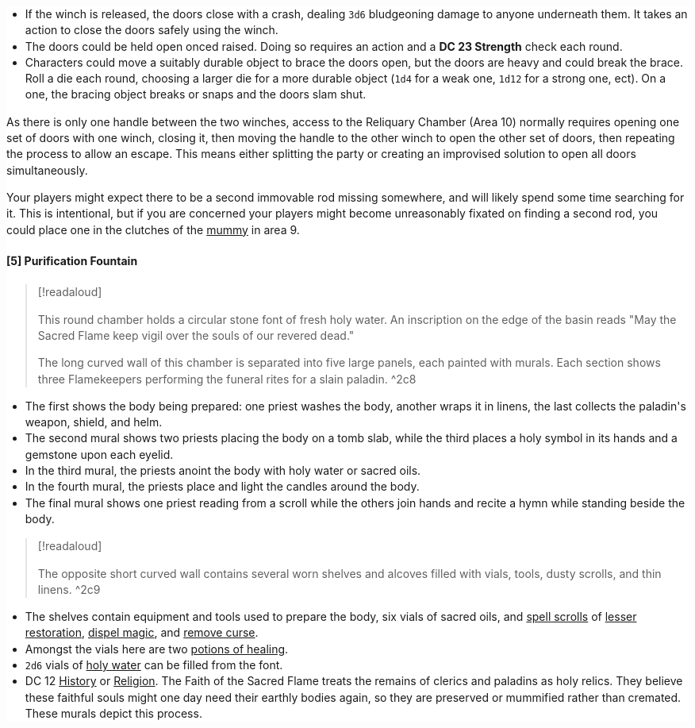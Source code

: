 - If the winch is released, the doors close with a crash, dealing `3d6` bludgeoning damage to anyone underneath them. It takes an action to close the doors safely using the winch.  
- The doors could be held open onced raised. Doing so requires an action and a **DC 23 Strength** check each round.  
- Characters could move a suitably durable object to brace the doors open, but the doors are heavy and could break the brace. Roll a die each round, choosing a larger die for a more durable object (`1d4` for a weak one, `1d12` for a strong one, ect). On a one, the bracing object breaks or snaps and the doors slam shut.  

As there is only one handle between the two winches, access to the Reliquary Chamber (Area 10) normally requires opening one set of doors with one winch, closing it, then moving the handle to the other winch to open the other set of doors, then repeating the process to allow an escape. This means either splitting the party or creating an improvised solution to open all doors simultaneously.

Your players might expect there to be a second immovable rod missing somewhere, and will likely spend some time searching for it. This is intentional, but if you are concerned your players might become unreasonably fixated on finding a second rod, you could place one in the clutches of the [mummy](Mechanics/bestiary/undead/mummy.md) in area 9.

#### [5] Purification Fountain

> [!readaloud] 
> 
> This round chamber holds a circular stone font of fresh holy water. An inscription on the edge of the basin reads "May the Sacred Flame keep vigil over the souls of our revered dead."
> 
> The long curved wall of this chamber is separated into five large panels, each painted with murals. Each section shows three Flamekeepers performing the funeral rites for a slain paladin.
^2c8

- The first shows the body being prepared: one priest washes the body, another wraps it in linens, the last collects the paladin's weapon, shield, and helm.  
- The second mural shows two priests placing the body on a tomb slab, while the third places a holy symbol in its hands and a gemstone upon each eyelid.  
- In the third mural, the priests anoint the body with holy water or sacred oils.  
- In the fourth mural, the priests place and light the candles around the body.  
- The final mural shows one priest reading from a scroll while the others join hands and recite a hymn while standing beside the body.  

> [!readaloud] 
> 
> The opposite short curved wall contains several worn shelves and alcoves filled with vials, tools, dusty scrolls, and thin linens.
^2c9

- The shelves contain equipment and tools used to prepare the body, six vials of sacred oils, and [spell scrolls](Mechanics/items/spell-scroll-dmg.md) of [lesser restoration](Mechanics/spells/lesser-restoration.md), [dispel magic](Mechanics/spells/dispel-magic.md), and [remove curse](Mechanics/spells/remove-curse.md).  
- Amongst the vials here are two [potions of healing](Mechanics/items/potion-of-healing.md).  
- `2d6` vials of [holy water](Mechanics/items/holy-water-flask.md) can be filled from the font.  
- DC 12 [History](Mechanics/Rules/skills.md#History) or [Religion](Mechanics/Rules/skills.md#Religion). The Faith of the Sacred Flame treats the remains of clerics and paladins as holy relics. They believe these faithful souls might one day need their earthly bodies again, so they are preserved or mummified rather than cremated. These murals depict this process.  
